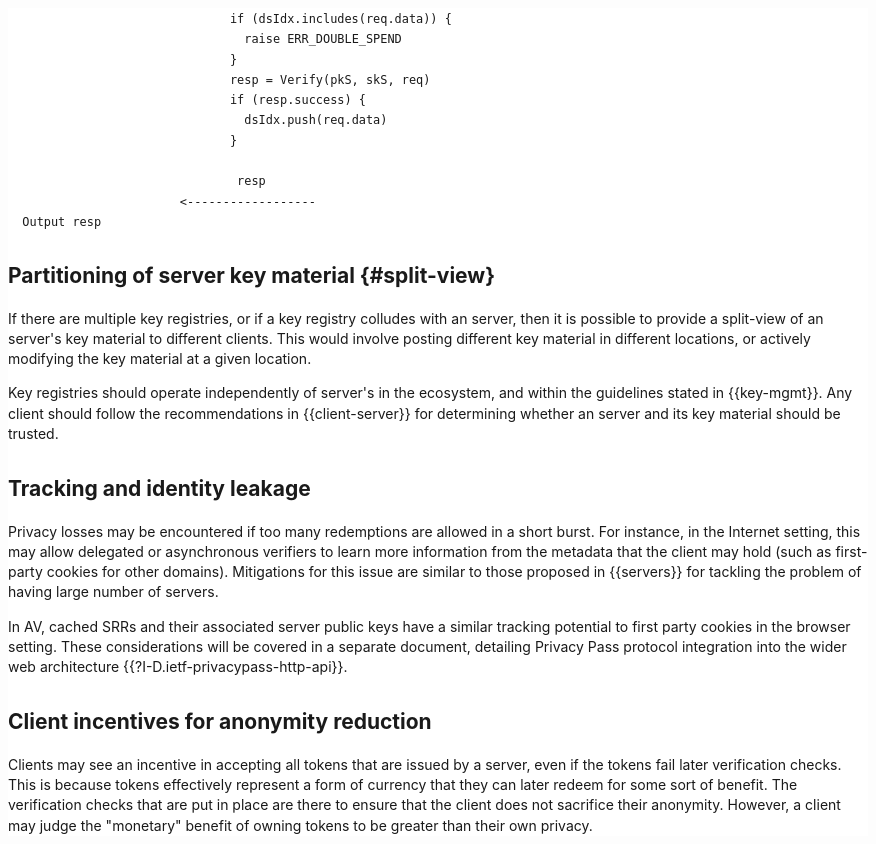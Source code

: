 ~~~
                               if (dsIdx.includes(req.data)) {
                                 raise ERR_DOUBLE_SPEND
                               }
                               resp = Verify(pkS, skS, req)
                               if (resp.success) {
                                 dsIdx.push(req.data)
                               }

                                resp
                        <------------------
  Output resp
~~~

## Partitioning of server key material {#split-view}

If there are multiple key registries, or if a key registry colludes with
an server, then it is possible to provide a split-view of an server's
key material to different clients. This would involve posting different
key material in different locations, or actively modifying the key
material at a given location.

Key registries should operate independently of server's in the
ecosystem, and within the guidelines stated in {{key-mgmt}}. Any client
should follow the recommendations in {{client-server}} for determining
whether an server and its key material should be trusted.

## Tracking and identity leakage

Privacy losses may be encountered if too many redemptions are allowed in
a short burst. For instance, in the Internet setting, this may allow
delegated or asynchronous verifiers to learn more information from the
metadata that the client may hold (such as first-party cookies for other
domains). Mitigations for this issue are similar to those proposed in
{{servers}} for tackling the problem of having large number of servers.

In AV, cached SRRs and their associated server public keys have a
similar tracking potential to first party cookies in the browser
setting. These considerations will be covered in a separate document,
detailing Privacy Pass protocol integration into the wider web
architecture {{?I-D.ietf-privacypass-http-api}}.

## Client incentives for anonymity reduction

Clients may see an incentive in accepting all tokens that are issued by
a server, even if the tokens fail later verification checks. This is
because tokens effectively represent a form of currency that they can
later redeem for some sort of benefit. The verification checks that are
put in place are there to ensure that the client does not sacrifice
their anonymity. However, a client may judge the "monetary" benefit of
owning tokens to be greater than their own privacy.
